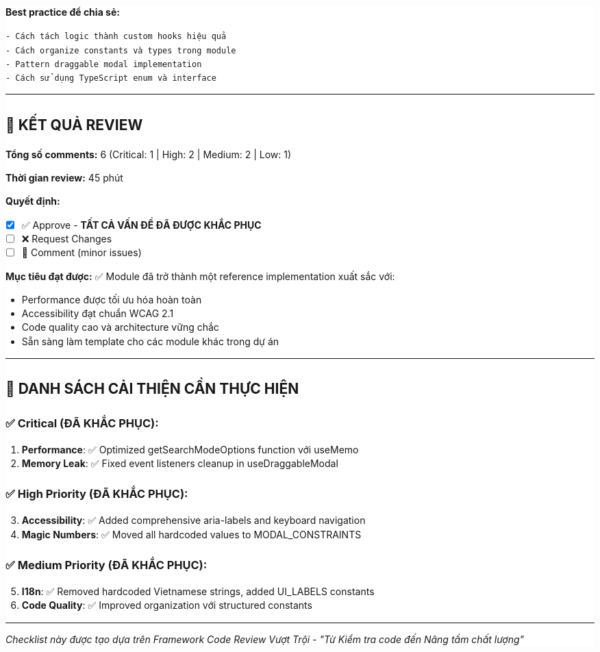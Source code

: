 **Best practice để chia sẻ:**
```
- Cách tách logic thành custom hooks hiệu quả
- Cách organize constants và types trong module
- Pattern draggable modal implementation
- Cách sử dụng TypeScript enum và interface
```

---

## 🎯 **KẾT QUẢ REVIEW**

**Tổng số comments:** 6 (Critical: 1 | High: 2 | Medium: 2 | Low: 1)

**Thời gian review:** 45 phút

**Quyết định:** 
- [x] ✅ Approve - **TẤT CẢ VẤN ĐỀ ĐÃ ĐƯỢC KHẮC PHỤC**
- [ ] ❌ Request Changes  
- [ ] 💬 Comment (minor issues)

**Mục tiêu đạt được:** ✅ Module đã trở thành một reference implementation xuất sắc với:
- Performance được tối ưu hóa hoàn toàn
- Accessibility đạt chuẩn WCAG 2.1 
- Code quality cao và architecture vững chắc
- Sẵn sàng làm template cho các module khác trong dự án

---

## 🔧 **DANH SÁCH CẢI THIỆN CẦN THỰC HIỆN**

### **✅ Critical (ĐÃ KHẮC PHỤC):**
1. **Performance**: ✅ Optimized getSearchModeOptions function với useMemo
2. **Memory Leak**: ✅ Fixed event listeners cleanup in useDraggableModal

### **✅ High Priority (ĐÃ KHẮC PHỤC):**
3. **Accessibility**: ✅ Added comprehensive aria-labels and keyboard navigation
4. **Magic Numbers**: ✅ Moved all hardcoded values to MODAL_CONSTRAINTS

### **✅ Medium Priority (ĐÃ KHẮC PHỤC):**
5. **I18n**: ✅ Removed hardcoded Vietnamese strings, added UI_LABELS constants
6. **Code Quality**: ✅ Improved organization với structured constants

---

*Checklist này được tạo dựa trên Framework Code Review Vượt Trội - "Từ Kiểm tra code đến Nâng tầm chất lượng"*